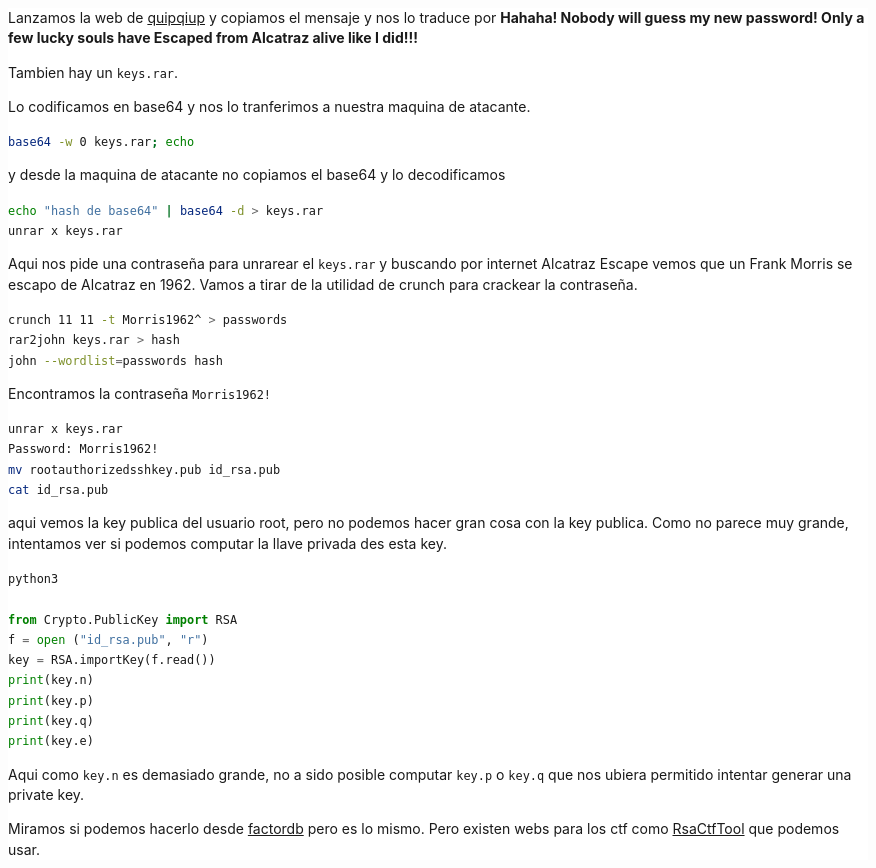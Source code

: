 Lanzamos la web de [quipqiup](https://www.quipqiup.com/) y copiamos el mensaje y nos lo traduce por 
**Hahaha! Nobody will guess my new password! Only a few lucky souls have Escaped from Alcatraz alive like I did!!!**

Tambien hay un `keys.rar`.

Lo codificamos en base64 y nos lo tranferimos a nuestra maquina de atacante.

```bash
base64 -w 0 keys.rar; echo
```

y desde la maquina de atacante no copiamos el base64 y lo decodificamos

```bash
echo "hash de base64" | base64 -d > keys.rar
unrar x keys.rar
```

Aqui nos pide una contraseña para unrarear el `keys.rar` y buscando por internet Alcatraz Escape vemos que un Frank Morris se escapo de Alcatraz en 1962.
Vamos a tirar de la utilidad de crunch para crackear la contraseña.

```bash
crunch 11 11 -t Morris1962^ > passwords
rar2john keys.rar > hash
john --wordlist=passwords hash
```

Encontramos la contraseña `Morris1962!`

```bash
unrar x keys.rar
Password: Morris1962!
mv rootauthorizedsshkey.pub id_rsa.pub
cat id_rsa.pub
```

aqui vemos la key publica del usuario root, pero no podemos hacer gran cosa con la key publica. Como no parece muy grande, intentamos ver si podemos computar la llave
privada des esta key.

```python
python3

from Crypto.PublicKey import RSA
f = open ("id_rsa.pub", "r")
key = RSA.importKey(f.read())
print(key.n)
print(key.p)
print(key.q)
print(key.e)
```

Aqui como `key.n` es demasiado grande, no a sido posible computar `key.p` o `key.q` que nos ubiera permitido intentar generar una private key.

Miramos si podemos hacerlo desde [factordb](http://factordb.com/) pero es lo mismo. Pero existen webs para los ctf como [RsaCtfTool](https://github.com/Ganapati/RsaCtfTool)
que podemos usar.
